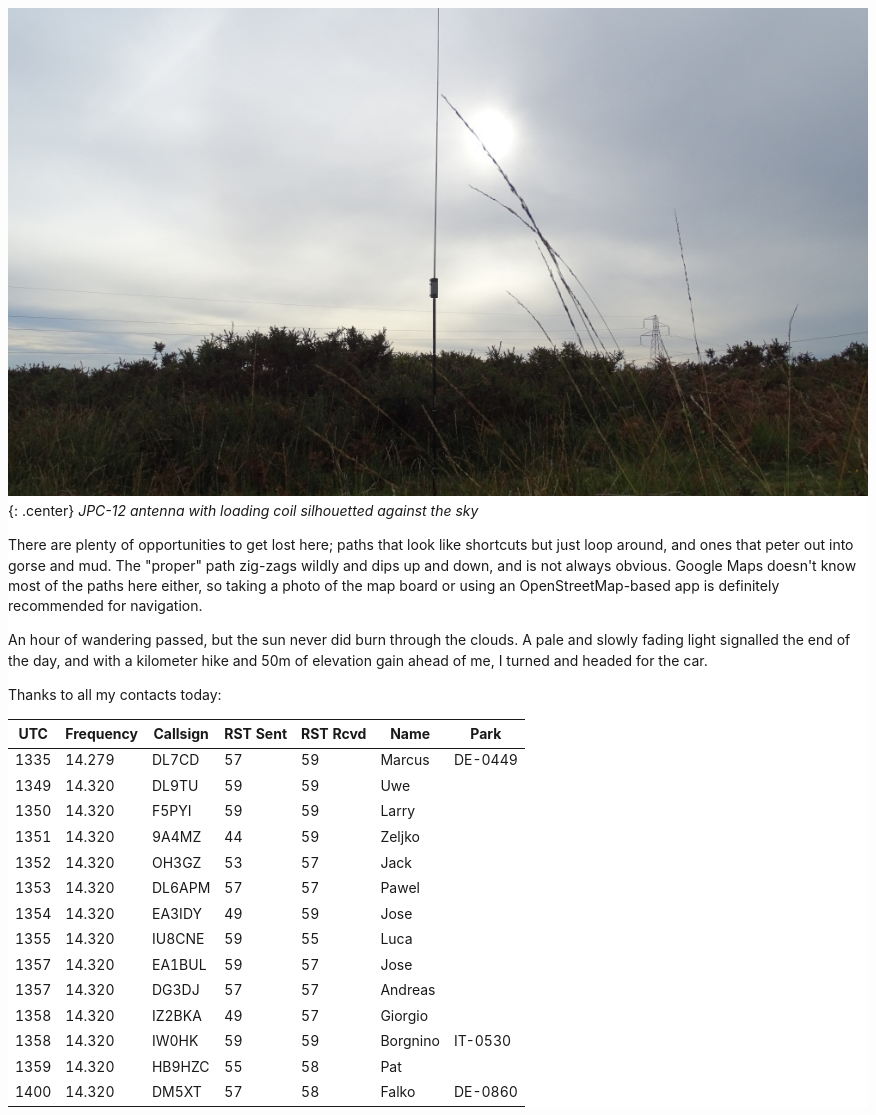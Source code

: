 ![JPC-12 antenna with loading coil silhouetted against a faint sun in a cloudy sky](/img/blog/2024/upton-heath-5.jpg){: .center}
*JPC-12 antenna with loading coil silhouetted against the sky*

There are plenty of opportunities to get lost here; paths that look like shortcuts but just loop around, and ones that peter out into gorse and mud. The "proper" path zig-zags wildly and dips up and down, and is not always obvious. Google Maps doesn't know most of the paths here either, so taking a photo of the map board or using an OpenStreetMap-based app is definitely recommended for navigation.

An hour of wandering passed, but the sun never did burn through the clouds. A pale and slowly fading light signalled the end of the day, and with a kilometer hike and 50m of elevation gain ahead of me, I turned and headed for the car.

Thanks to all my contacts today:

|UTC |Frequency|Callsign|RST Sent|RST Rcvd|Name                           |Park   |
|----|---------|--------|--------|--------|-------------------------------|-------|
|1335|14.279   |DL7CD   |57      |59      |Marcus                         |DE-0449|
|1349|14.320   |DL9TU   |59      |59      |Uwe                            |       |
|1350|14.320   |F5PYI   |59      |59      |Larry                          |       |
|1351|14.320   |9A4MZ   |44      |59      |Zeljko                         |       |
|1352|14.320   |OH3GZ   |53      |57      |Jack                           |       |
|1353|14.320   |DL6APM  |57      |57      |Pawel                          |       |
|1354|14.320   |EA3IDY  |49      |59      |Jose                           |       |
|1355|14.320   |IU8CNE  |59      |55      |Luca                           |       |
|1357|14.320   |EA1BUL  |59      |57      |Jose                           |       |
|1357|14.320   |DG3DJ   |57      |57      |Andreas                        |       |
|1358|14.320   |IZ2BKA  |49      |57      |Giorgio                        |       |
|1358|14.320   |IW0HK   |59      |59      |Borgnino                       |IT-0530|
|1359|14.320   |HB9HZC  |55      |58      |Pat                            |       |
|1400|14.320   |DM5XT   |57      |58      |Falko                          |DE-0860|
